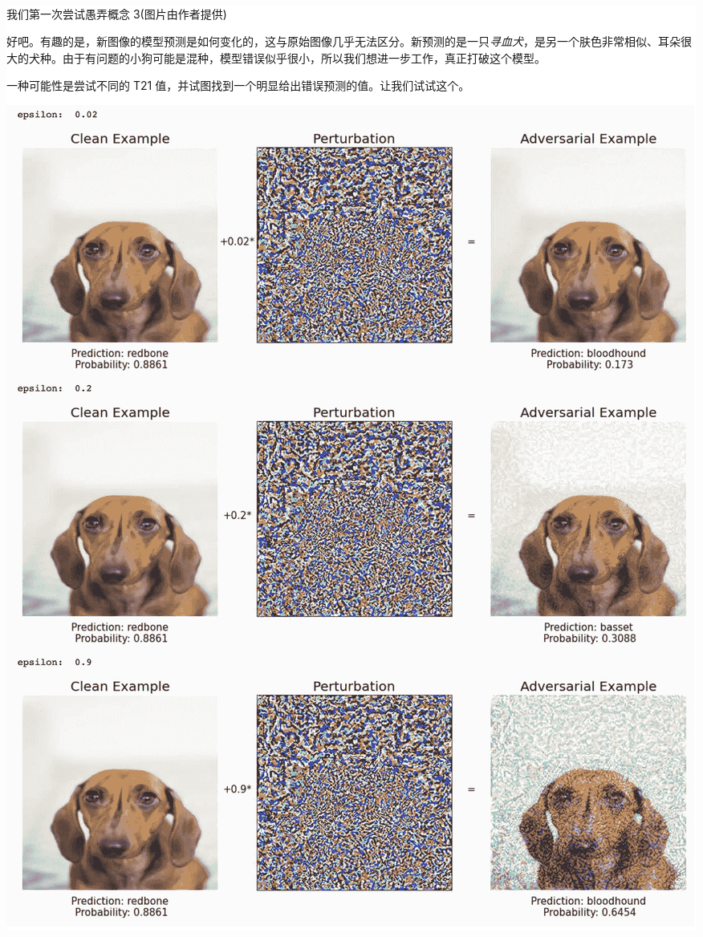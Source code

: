 我们第一次尝试愚弄概念 3(图片由作者提供)

好吧。有趣的是，新图像的模型预测是如何变化的，这与原始图像几乎无法区分。新预测的是一只*寻血犬*，是另一个肤色非常相似、耳朵很大的犬种。由于有问题的小狗可能是混种，模型错误似乎很小，所以我们想进一步工作，真正打破这个模型。

一种可能性是尝试不同的 T21 值，并试图找到一个明显给出错误预测的值。让我们试试这个。

![](img/4164adcb0d3c57de27a536b77a3f1f31.png)
